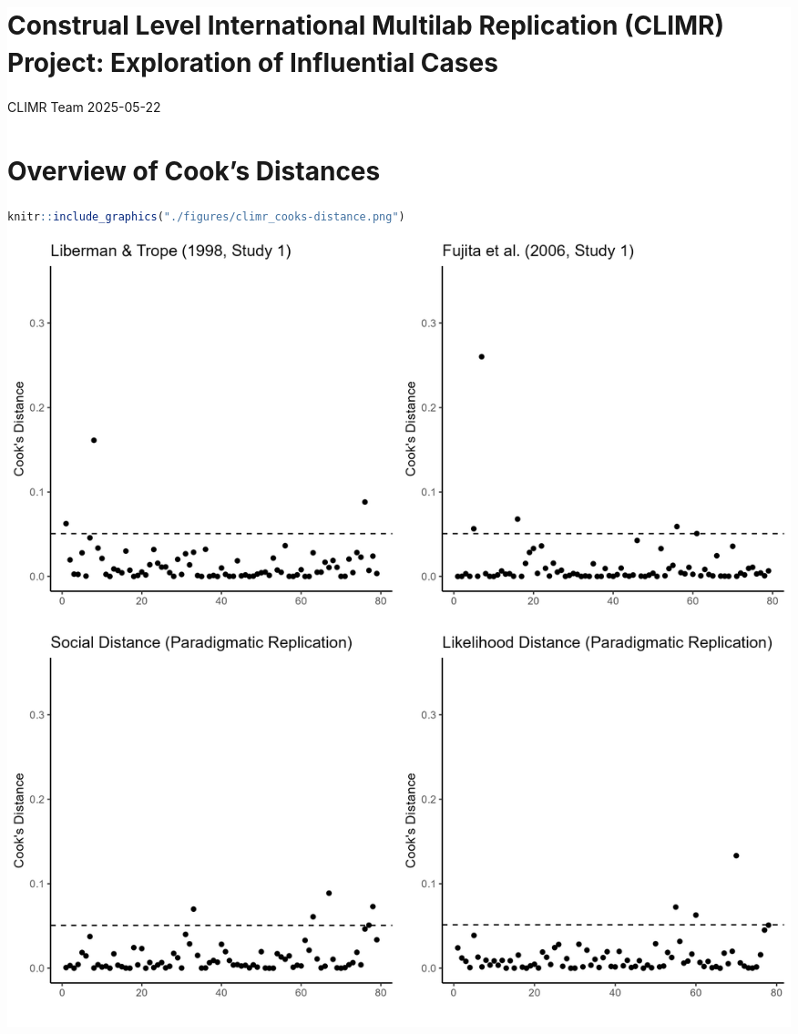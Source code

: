 Construal Level International Multilab Replication (CLIMR) Project:
Exploration of Influential Cases
================
CLIMR Team
2025-05-22

# Overview of Cook’s Distances

``` r
knitr::include_graphics("./figures/climr_cooks-distance.png")
```

<img src="./figures/climr_cooks-distance.png" width="2700" />
